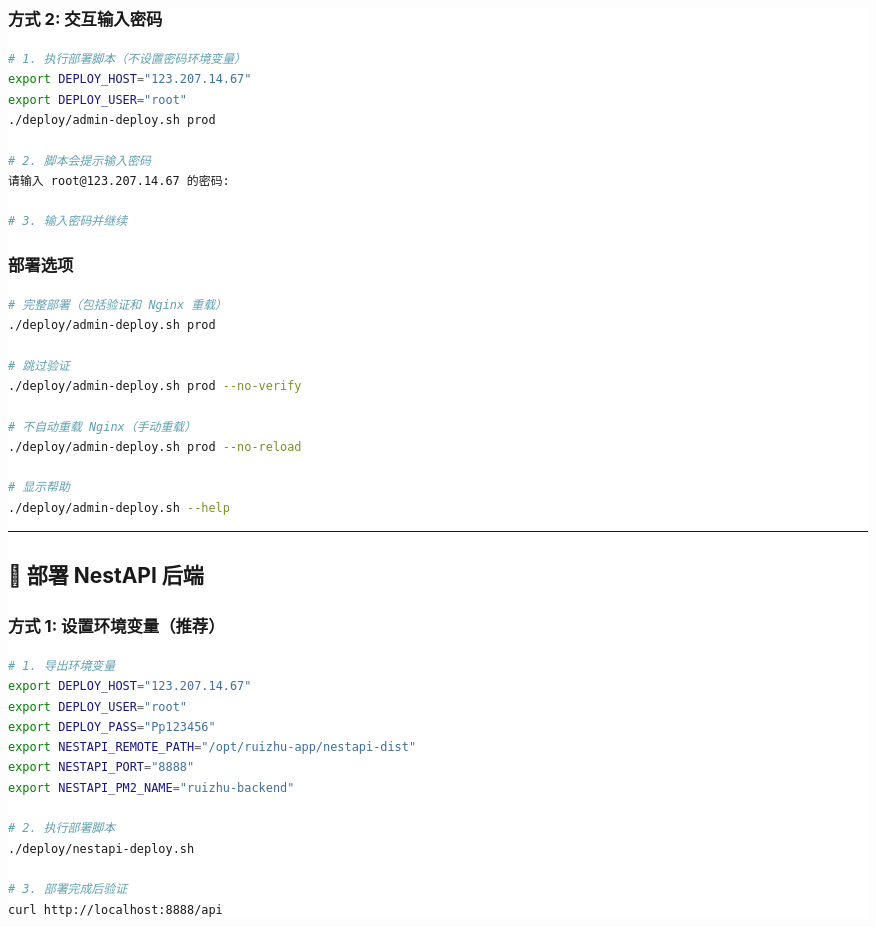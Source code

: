 ### 方式 2: 交互输入密码

```bash
# 1. 执行部署脚本（不设置密码环境变量）
export DEPLOY_HOST="123.207.14.67"
export DEPLOY_USER="root"
./deploy/admin-deploy.sh prod

# 2. 脚本会提示输入密码
请输入 root@123.207.14.67 的密码:

# 3. 输入密码并继续
```

### 部署选项

```bash
# 完整部署（包括验证和 Nginx 重载）
./deploy/admin-deploy.sh prod

# 跳过验证
./deploy/admin-deploy.sh prod --no-verify

# 不自动重载 Nginx（手动重载）
./deploy/admin-deploy.sh prod --no-reload

# 显示帮助
./deploy/admin-deploy.sh --help
```

---

## 🔧 部署 NestAPI 后端

### 方式 1: 设置环境变量（推荐）

```bash
# 1. 导出环境变量
export DEPLOY_HOST="123.207.14.67"
export DEPLOY_USER="root"
export DEPLOY_PASS="Pp123456"
export NESTAPI_REMOTE_PATH="/opt/ruizhu-app/nestapi-dist"
export NESTAPI_PORT="8888"
export NESTAPI_PM2_NAME="ruizhu-backend"

# 2. 执行部署脚本
./deploy/nestapi-deploy.sh

# 3. 部署完成后验证
curl http://localhost:8888/api
```
